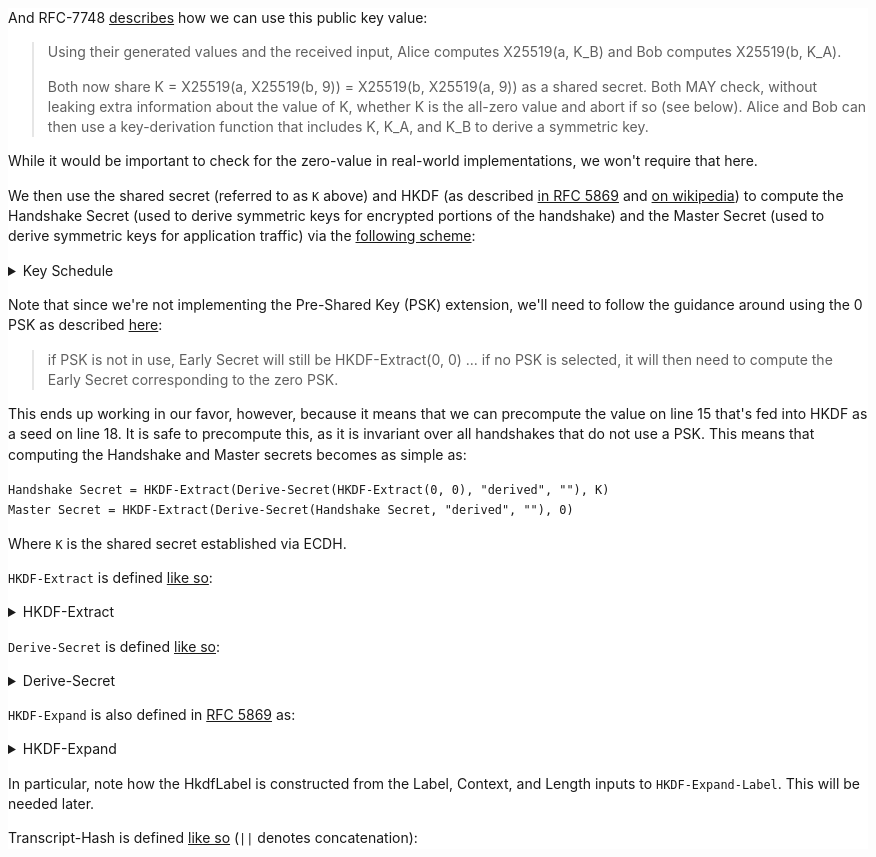 And RFC-7748 [describes][17] how we can use this public key value:

> Using their generated values and the received input, Alice computes
> X25519(a, K_B) and Bob computes X25519(b, K_A).
>
> Both now share K = X25519(a, X25519(b, 9)) = X25519(b, X25519(a, 9))
> as a shared secret. Both MAY check, without leaking extra
> information about the value of K, whether K is the all-zero value and
> abort if so (see below). Alice and Bob can then use a key-derivation
> function that includes K, K_A, and K_B to derive a symmetric key.

While it would be important to check for the zero-value in real-world
implementations, we won't require that here.

We then use the shared secret (referred to as `K` above) and HKDF (as described
[in RFC 5869][19] and [on wikipedia][20]) to compute the Handshake Secret (used
to derive symmetric keys for encrypted portions of the handshake) and the
Master Secret (used to derive symmetric keys for application traffic) via the
[following scheme][18]:

<details><summary>Key Schedule</summary></details>

Note that since we're not implementing the Pre-Shared Key (PSK) extension,
we'll need to follow the guidance around using the 0 PSK as described
[here][17]:

> if PSK is not in use, Early Secret will still be HKDF-Extract(0, 0) ... if
> no PSK is selected, it will then need to compute the Early Secret
> corresponding to the zero PSK.

This ends up working in our favor, however, because it means that we can
precompute the value on line 15 that's fed into HKDF as a seed on line 18. It
is safe to precompute this, as it is invariant over all handshakes that do not
use a PSK. This means that computing the Handshake and Master secrets becomes
as simple as:

```
Handshake Secret = HKDF-Extract(Derive-Secret(HKDF-Extract(0, 0), "derived", ""), K)
Master Secret = HKDF-Extract(Derive-Secret(Handshake Secret, "derived", ""), 0)
```

Where `K` is the shared secret established via ECDH.

`HKDF-Extract` is defined [like so][19]:

<details><summary>HKDF-Extract</summary></details>

`Derive-Secret` is defined [like so][18]:

<details><summary>Derive-Secret</summary></details>

`HKDF-Expand` is also defined in [RFC 5869][19] as:

<details><summary>HKDF-Expand</summary></details>

In particular, note how the HkdfLabel is constructed from the Label, Context,
and Length inputs to `HKDF-Expand-Label`. This will be needed later.

Transcript-Hash is defined [like so][21] (`||` denotes concatenation):


[1]: https://www.rfc-editor.org/rfc/rfc8446
[2]: https://tls13.xargs.org/
[3]: https://blog.cloudflare.com/rfc-8446-aka-tls-1-3/
[4]: https://www.rfc-editor.org/rfc/rfc8446#page-27
[5]: https://www.rfc-editor.org/rfc/rfc8446#section-4.2
[6]: https://lapo.it/asn1js/
[7]: https://www.rfc-editor.org/rfc/rfc8446#appendix-B.4
[8]: https://www.rfc-editor.org/rfc/rfc8446#section-3.3
[9]: https://www.rfc-editor.org/rfc/rfc8446#section-3.4
[10]: https://www.rfc-editor.org/rfc/rfc8446#section-4.2.1
[11]: https://www.rfc-editor.org/rfc/rfc8446#section-4.2.7
[12]: https://en.wikipedia.org/wiki/Curve25519
[13]: https://www.rfc-editor.org/rfc/rfc8446#section-4.2.8
[14]: https://www.rfc-editor.org/rfc/rfc6066#section-3
[15]: https://www.rfc-editor.org/rfc/rfc8446#section-4.1.3
[16]: https://www.rfc-editor.org/rfc/rfc8446#section-4.2.8.2
[17]: https://www.rfc-editor.org/rfc/rfc7748#section-6.1
[18]: https://www.rfc-editor.org/rfc/rfc8446#section-7.1
[19]: https://www.rfc-editor.org/rfc/rfc5869
[20]: https://en.wikipedia.org/wiki/HKDF
[21]: https://www.rfc-editor.org/rfc/rfc8446#section-4.4.1
[22]: https://www.rfc-editor.org/rfc/rfc8446#section-5.2
[23]: https://www.rfc-editor.org/rfc/rfc8446#section-7.3
[24]: https://www.rfc-editor.org/rfc/rfc8446#section-4.4.4
[25]: https://www.rfc-editor.org/rfc/rfc8446#section-4.4
[26]: https://www.rfc-editor.org/rfc/rfc8446#section-4.2.3
[27]: https://www.rfc-editor.org/rfc/rfc8446#section-5.1
[28]: https://www.rfc-editor.org/rfc/rfc8446#section-5.3
[29]: https://www.rfc-editor.org/rfc/rfc8446#section-4.6.3
[30]: https://www.rfc-editor.org/rfc/rfc8446#section-4.1.3
[31]: https://www.rfc-editor.org/rfc/rfc8446#section-4.2.9
[32]: https://www.rfc-editor.org/rfc/rfc8446#section-2.2
[33]: https://www.rfc-editor.org/rfc/rfc8446#section-5
[34]: https://www.rfc-editor.org/rfc/rfc8446#section-4
[35]: https://en.wikipedia.org/wiki/Type%E2%80%93length%E2%80%93value
[36]: https://www.rfc-editor.org/rfc/rfc8446#section-4.4.1
[37]: https://datatracker.ietf.org/doc/rfc8448/
[38]: https://www.rfc-editor.org/rfc/rfc8446#section-4.2.3
[39]: https://www.rfc-editor.org/rfc/rfc8446#section-4.3.1
[40]: https://www.rfc-editor.org/rfc/rfc8446#section-4.6.1
[nginx]: https://nginx.org/en/
[docker-compose]: https://docs.docker.com/compose/